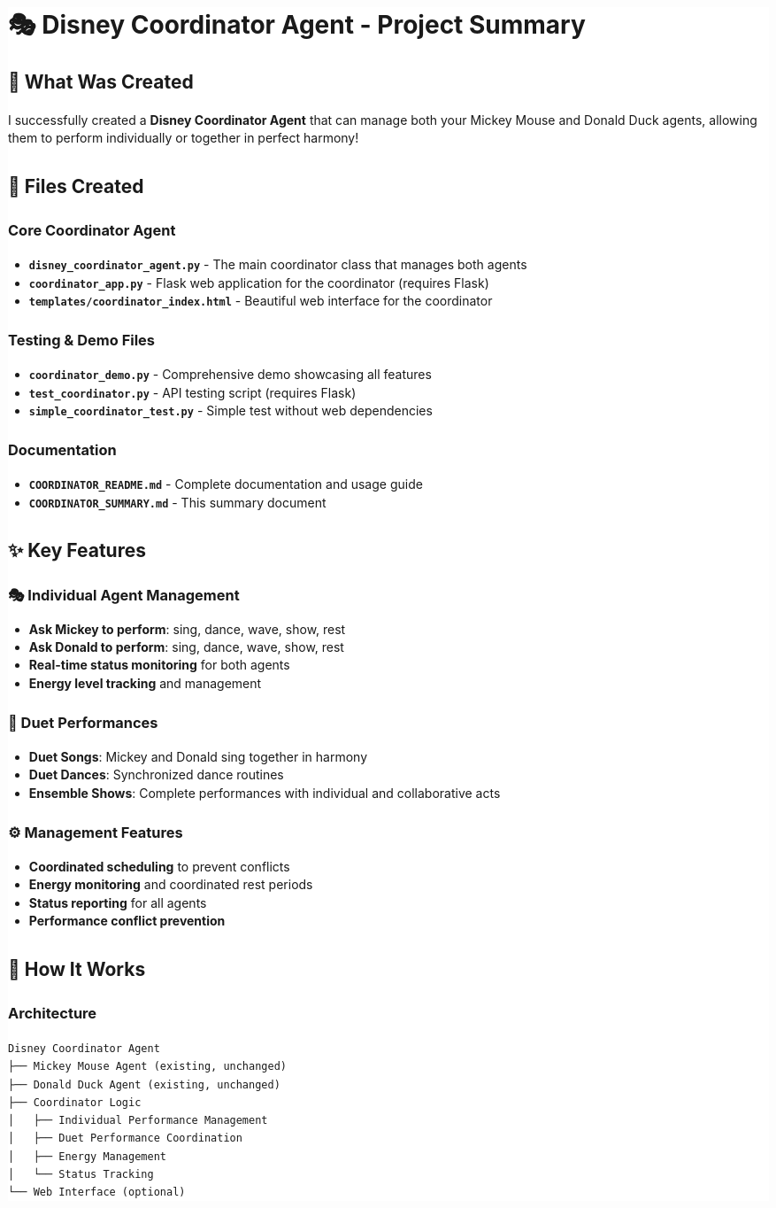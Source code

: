 # 🎭 Disney Coordinator Agent - Project Summary

## 🎯 What Was Created

I successfully created a **Disney Coordinator Agent** that can manage both your Mickey Mouse and Donald Duck agents, allowing them to perform individually or together in perfect harmony!

## 📁 Files Created

### Core Coordinator Agent
- **`disney_coordinator_agent.py`** - The main coordinator class that manages both agents
- **`coordinator_app.py`** - Flask web application for the coordinator (requires Flask)
- **`templates/coordinator_index.html`** - Beautiful web interface for the coordinator

### Testing & Demo Files
- **`coordinator_demo.py`** - Comprehensive demo showcasing all features
- **`test_coordinator.py`** - API testing script (requires Flask)
- **`simple_coordinator_test.py`** - Simple test without web dependencies

### Documentation
- **`COORDINATOR_README.md`** - Complete documentation and usage guide
- **`COORDINATOR_SUMMARY.md`** - This summary document

## ✨ Key Features

### 🎭 Individual Agent Management
- **Ask Mickey to perform**: sing, dance, wave, show, rest
- **Ask Donald to perform**: sing, dance, wave, show, rest
- **Real-time status monitoring** for both agents
- **Energy level tracking** and management

### 🎵 Duet Performances
- **Duet Songs**: Mickey and Donald sing together in harmony
- **Duet Dances**: Synchronized dance routines
- **Ensemble Shows**: Complete performances with individual and collaborative acts

### ⚙️ Management Features
- **Coordinated scheduling** to prevent conflicts
- **Energy monitoring** and coordinated rest periods
- **Status reporting** for all agents
- **Performance conflict prevention**

## 🎪 How It Works

### Architecture
```
Disney Coordinator Agent
├── Mickey Mouse Agent (existing, unchanged)
├── Donald Duck Agent (existing, unchanged)
├── Coordinator Logic
│   ├── Individual Performance Management
│   ├── Duet Performance Coordination
│   ├── Energy Management
│   └── Status Tracking
└── Web Interface (optional)
```
